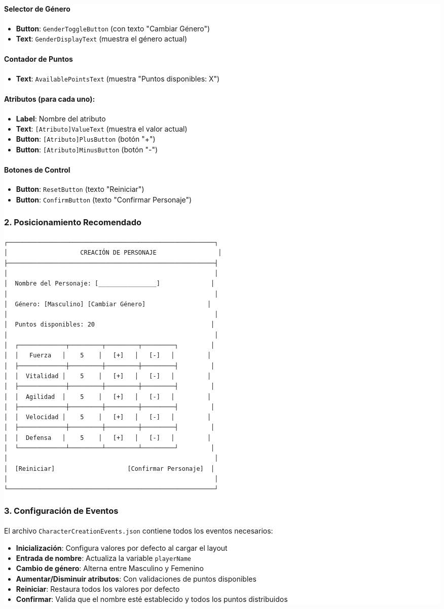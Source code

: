 #### Selector de Género
- **Button**: `GenderToggleButton` (con texto "Cambiar Género")
- **Text**: `GenderDisplayText` (muestra el género actual)

#### Contador de Puntos
- **Text**: `AvailablePointsText` (muestra "Puntos disponibles: X")

#### Atributos (para cada uno):
- **Label**: Nombre del atributo
- **Text**: `[Atributo]ValueText` (muestra el valor actual)
- **Button**: `[Atributo]PlusButton` (botón "+")
- **Button**: `[Atributo]MinusButton` (botón "-")

#### Botones de Control
- **Button**: `ResetButton` (texto "Reiniciar")
- **Button**: `ConfirmButton` (texto "Confirmar Personaje")

### 2. Posicionamiento Recomendado

```
┌─────────────────────────────────────────────────────────┐
│                    CREACIÓN DE PERSONAJE                 │
├─────────────────────────────────────────────────────────┤
│                                                         │
│  Nombre del Personaje: [________________]              │
│                                                         │
│  Género: [Masculino] [Cambiar Género]                 │
│                                                         │
│  Puntos disponibles: 20                                │
│                                                         │
│  ┌─────────────┬─────────┬─────────┬─────────┐         │
│  │   Fuerza   │    5    │   [+]   │   [-]   │         │
│  ├─────────────┼─────────┼─────────┼─────────┤         │
│  │  Vitalidad │    5    │   [+]   │   [-]   │         │
│  ├─────────────┼─────────┼─────────┼─────────┤         │
│  │  Agilidad  │    5    │   [+]   │   [-]   │         │
│  ├─────────────┼─────────┼─────────┼─────────┤         │
│  │  Velocidad │    5    │   [+]   │   [-]   │         │
│  ├─────────────┼─────────┼─────────┼─────────┤         │
│  │  Defensa   │    5    │   [+]   │   [-]   │         │
│  └─────────────┴─────────┴─────────┴─────────┘         │
│                                                         │
│  [Reiniciar]                    [Confirmar Personaje]  │
│                                                         │
└─────────────────────────────────────────────────────────┘
```

### 3. Configuración de Eventos

El archivo `CharacterCreationEvents.json` contiene todos los eventos necesarios:

- **Inicialización**: Configura valores por defecto al cargar el layout
- **Entrada de nombre**: Actualiza la variable `playerName`
- **Cambio de género**: Alterna entre Masculino y Femenino
- **Aumentar/Disminuir atributos**: Con validaciones de puntos disponibles
- **Reiniciar**: Restaura todos los valores por defecto
- **Confirmar**: Valida que el nombre esté establecido y todos los puntos distribuidos
